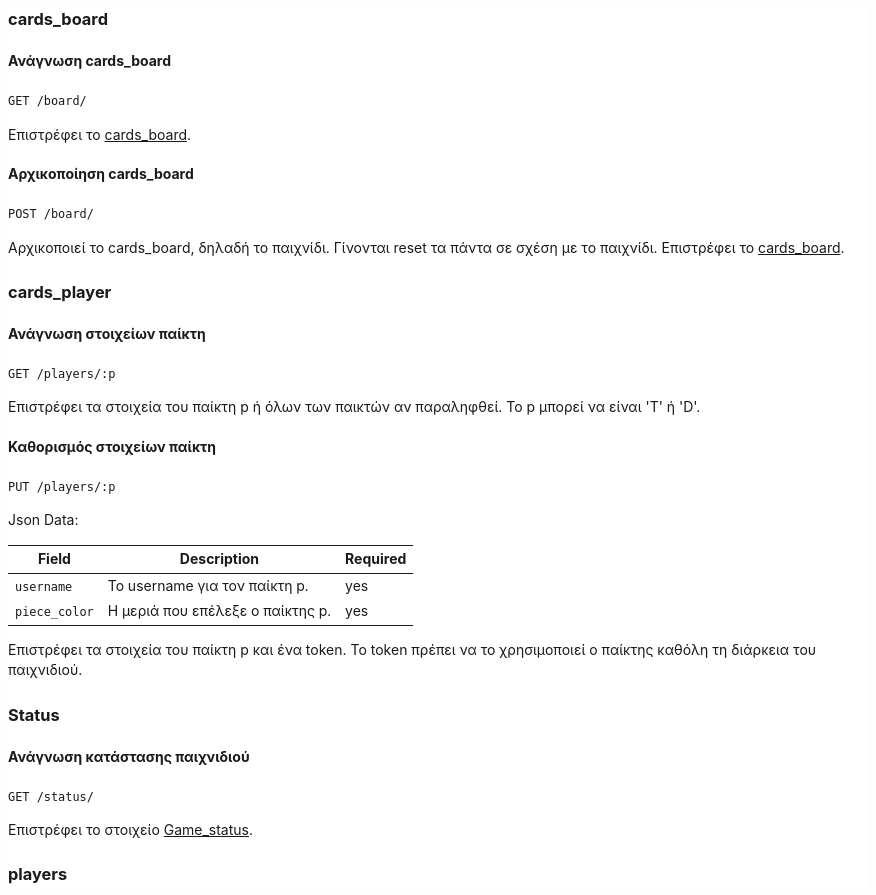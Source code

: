
### cards_board
#### Ανάγνωση cards_board

```
GET /board/
```

Επιστρέφει το [cards_board](#cards_board).

#### Αρχικοποίηση cards_board
```
POST /board/
```

Αρχικοποιεί το cards_board, δηλαδή το παιχνίδι. Γίνονται reset τα πάντα σε σχέση με το παιχνίδι.
Επιστρέφει το [cards_board](#cards_board).



### cards_player

#### Ανάγνωση στοιχείων παίκτη
```
GET /players/:p
```

Επιστρέφει τα στοιχεία του παίκτη p ή όλων των παικτών αν παραληφθεί. Το p μπορεί να είναι 'T' ή 'D'.

#### Καθορισμός στοιχείων παίκτη
```
PUT /players/:p
```
Json Data:

| Field             | Description                 | Required   |
| ----------------- | --------------------------- | ---------- |
| `username`        | Το username για τον παίκτη p. | yes      |
| `piece_color`     | H μεριά που επέλεξε ο παίκτης p. | yes  |


Επιστρέφει τα στοιχεία του παίκτη p και ένα token. Το token πρέπει να το χρησιμοποιεί ο παίκτης καθόλη τη διάρκεια του παιχνιδιού.

### Status

#### Ανάγνωση κατάστασης παιχνιδιού
```
GET /status/
```

Επιστρέφει το στοιχείο [Game_status](#Game_status).


### players
